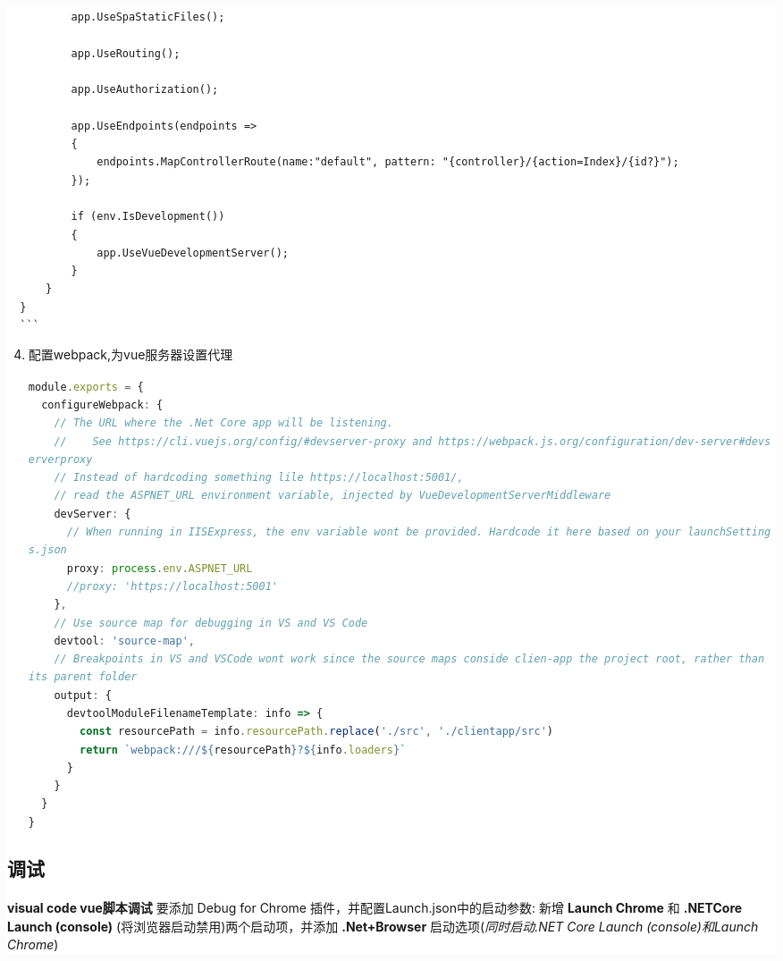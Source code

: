               app.UseSpaStaticFiles();

              app.UseRouting();

              app.UseAuthorization();

              app.UseEndpoints(endpoints =>
              {
                  endpoints.MapControllerRoute(name:"default", pattern: "{controller}/{action=Index}/{id?}");
              });

              if (env.IsDevelopment())
              {
                  app.UseVueDevelopmentServer();
              }
          }
      }
      ```

4. 配置webpack,为vue服务器设置代理
  
    ```ts
    module.exports = {
      configureWebpack: {
        // The URL where the .Net Core app will be listening.
        //    See https://cli.vuejs.org/config/#devserver-proxy and https://webpack.js.org/configuration/dev-server#devserverproxy
        // Instead of hardcoding something lile https://localhost:5001/,
        // read the ASPNET_URL environment variable, injected by VueDevelopmentServerMiddleware
        devServer: {
          // When running in IISExpress, the env variable wont be provided. Hardcode it here based on your launchSettings.json
          proxy: process.env.ASPNET_URL
          //proxy: 'https://localhost:5001'
        },
        // Use source map for debugging in VS and VS Code
        devtool: 'source-map',
        // Breakpoints in VS and VSCode wont work since the source maps conside clien-app the project root, rather than its parent folder
        output: {
          devtoolModuleFilenameTemplate: info => {
            const resourcePath = info.resourcePath.replace('./src', './clientapp/src')
            return `webpack:///${resourcePath}?${info.loaders}`
          }
        }
      }
    }
    ```

## 调试

**visual code vue脚本调试** 要添加 Debug for Chrome 插件，并配置Launch.json中的启动参数:
新增 **Launch Chrome** 和 **.NETCore Launch (console)** (将浏览器启动禁用)两个启动项，并添加 **.Net+Browser** 启动选项(*同时启动.NET Core Launch (console)和Launch Chrome*)
